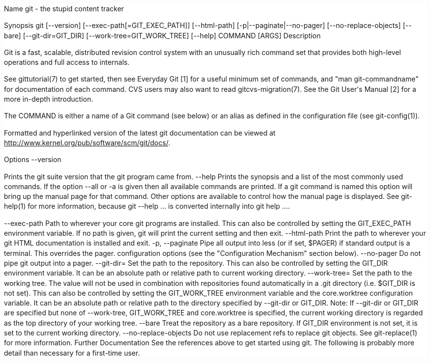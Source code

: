 Name
git - the stupid content tracker

Synopsis
git [--version] [--exec-path[=GIT_EXEC_PATH]] [--html-path]
    [-p|--paginate|--no-pager] [--no-replace-objects]
    [--bare] [--git-dir=GIT_DIR] [--work-tree=GIT_WORK_TREE]
    [--help] COMMAND [ARGS]
Description

 
Git is a fast, scalable, distributed revision control system with an unusually rich command set that provides both high-level operations and full access to internals.

See gittutorial(7) to get started, then see Everyday Git [1] for a useful minimum set of commands, and "man git-commandname" for documentation of each command. CVS users may also want to read gitcvs-migration(7). See the Git User's Manual [2] for a more in-depth introduction.

The COMMAND is either a name of a Git command (see below) or an alias as defined in the configuration file (see git-config(1)).

Formatted and hyperlinked version of the latest git documentation can be viewed at http://www.kernel.org/pub/software/scm/git/docs/.

Options
--version

Prints the git suite version that the git program came from.
--help
Prints the synopsis and a list of the most commonly used commands. If the option --all or -a is given then all available commands are printed. If a git command is named this option will bring up the manual page for that command.
Other options are available to control how the manual page is displayed. See git-help(1) for more information, because git --help ... is converted internally into git help ....

--exec-path
Path to wherever your core git programs are installed. This can also be controlled by setting the GIT_EXEC_PATH environment variable. If no path is given, git will print the current setting and then exit.
--html-path
Print the path to wherever your git HTML documentation is installed and exit.
-p, --paginate
Pipe all output into less (or if set, $PAGER) if standard output is a terminal. This overrides the pager.<cmd> configuration options (see the "Configuration Mechanism" section below).
--no-pager
Do not pipe git output into a pager.
--git-dir=<path>
Set the path to the repository. This can also be controlled by setting the GIT_DIR environment variable. It can be an absolute path or relative path to current working directory.
--work-tree=<path>
Set the path to the working tree. The value will not be used in combination with repositories found automatically in a .git directory (i.e. $GIT_DIR is not set). This can also be controlled by setting the GIT_WORK_TREE environment variable and the core.worktree configuration variable. It can be an absolute path or relative path to the directory specified by --git-dir or GIT_DIR. Note: If --git-dir or GIT_DIR are specified but none of --work-tree, GIT_WORK_TREE and core.worktree is specified, the current working directory is regarded as the top directory of your working tree.
--bare
Treat the repository as a bare repository. If GIT_DIR environment is not set, it is set to the current working directory.
--no-replace-objects
Do not use replacement refs to replace git objects. See git-replace(1) for more information.
Further Documentation
See the references above to get started using git. The following is probably more detail than necessary for a first-time user.
